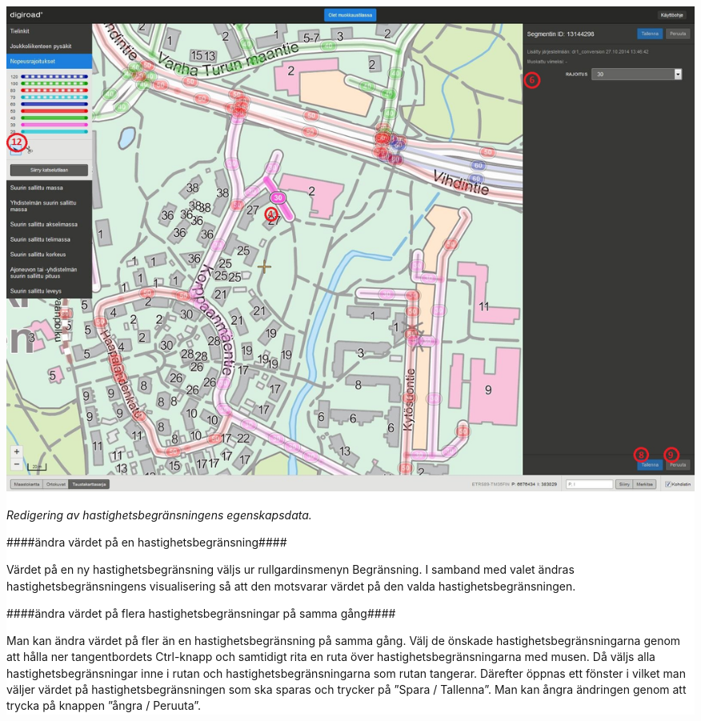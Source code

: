 ![Redigering av hastighetsbegr&auml;nsningens egenskapsdata](k26.png)

_Redigering av hastighetsbegr&auml;nsningens egenskapsdata._

####&auml;ndra v&auml;rdet p&aring; en hastighetsbegr&auml;nsning####

V&auml;rdet p&aring; en ny hastighetsbegr&auml;nsning v&auml;ljs ur rullgardinsmenyn Begr&auml;nsning. I samband med valet &auml;ndras hastighetsbegr&auml;nsningens visualisering s&aring; att den motsvarar v&auml;rdet p&aring; den valda hastighetsbegr&auml;nsningen.

####&auml;ndra v&auml;rdet p&aring; flera hastighetsbegr&auml;nsningar p&aring; samma g&aring;ng####

Man kan &auml;ndra v&auml;rdet p&aring; fler &auml;n en hastighetsbegr&auml;nsning p&aring; samma g&aring;ng. V&auml;lj de &ouml;nskade hastighetsbegr&auml;nsningarna genom att h&aring;lla ner tangentbordets Ctrl-knapp och samtidigt rita en ruta &ouml;ver hastighetsbegr&auml;nsningarna med musen. D&aring; v&auml;ljs alla hastighetsbegr&auml;nsningar inne i rutan och hastighetsbegr&auml;nsningarna som rutan tangerar. D&auml;refter &ouml;ppnas ett f&ouml;nster i vilket man v&auml;ljer v&auml;rdet p&aring; hastighetsbegr&auml;nsningen som ska sparas och trycker p&aring; ”Spara / Tallenna”. Man kan &aring;ngra &auml;ndringen genom att trycka p&aring; knappen ”&aring;ngra / Peruuta”.
